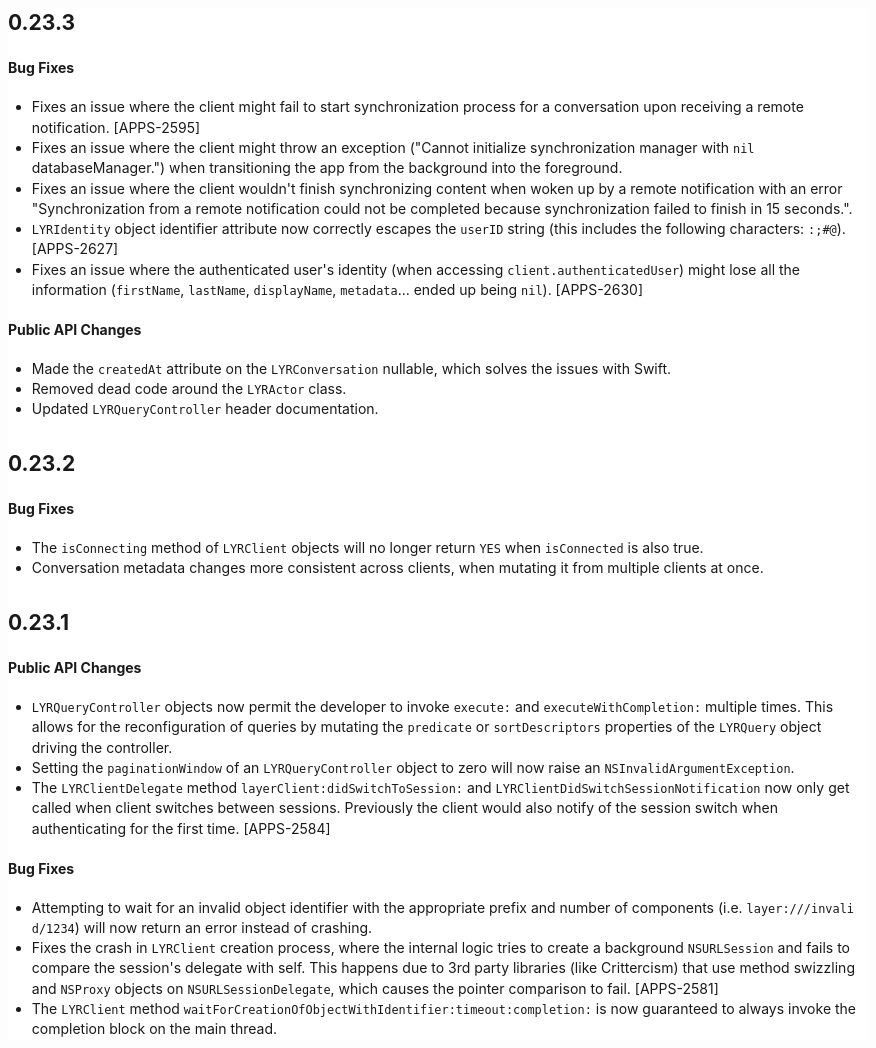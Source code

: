 ## 0.23.3

#### Bug Fixes

* Fixes an issue where the client might fail to start synchronization process for a conversation upon receiving a remote notification. [APPS-2595]
* Fixes an issue where the client might throw an exception ("Cannot initialize synchronization manager with `nil` databaseManager.") when transitioning the app from the background into the foreground.
* Fixes an issue where the client wouldn't finish synchronizing content when woken up by a remote notification with an error "Synchronization from a remote notification could not be completed because synchronization failed to finish in 15 seconds.".
* `LYRIdentity` object identifier attribute now correctly escapes the `userID` string (this includes the following characters: `:;#@`). [APPS-2627]
* Fixes an issue where the authenticated user's identity (when accessing `client.authenticatedUser`) might lose all the information (`firstName`, `lastName`, `displayName`, `metadata`... ended up being `nil`). [APPS-2630]

#### Public API Changes

* Made the `createdAt` attribute on the `LYRConversation` nullable, which solves the issues with Swift.
* Removed dead code around the `LYRActor` class.
* Updated `LYRQueryController` header documentation.

## 0.23.2

#### Bug Fixes

* The `isConnecting` method of `LYRClient` objects will no longer return `YES` when `isConnected` is also true.
* Conversation metadata changes more consistent across clients, when mutating it from multiple clients at once.

## 0.23.1

#### Public API Changes

* `LYRQueryController` objects now permit the developer to invoke `execute:` and `executeWithCompletion:` multiple times. This allows for the reconfiguration of queries by mutating the `predicate` or `sortDescriptors` properties of the `LYRQuery` object driving the controller.
* Setting the `paginationWindow` of an `LYRQueryController` object to zero will now raise an `NSInvalidArgumentException`.
* The `LYRClientDelegate` method `layerClient:didSwitchToSession:` and `LYRClientDidSwitchSessionNotification` now only get called when client switches between sessions. Previously the client would also notify of the session switch when authenticating for the first time. [APPS-2584]

#### Bug Fixes

* Attempting to wait for an invalid object identifier with the appropriate prefix and number of components (i.e. `layer:///invalid/1234`) will now return an error instead of crashing.
* Fixes the crash in `LYRClient` creation process, where the internal logic tries to create a background `NSURLSession` and fails to compare the session's delegate with self. This happens due to 3rd party libraries (like Crittercism) that use method swizzling and `NSProxy` objects on `NSURLSessionDelegate`, which causes the pointer comparison to fail. [APPS-2581]
* The `LYRClient` method `waitForCreationOfObjectWithIdentifier:timeout:completion:` is now guaranteed to always invoke the completion block on the main thread.
